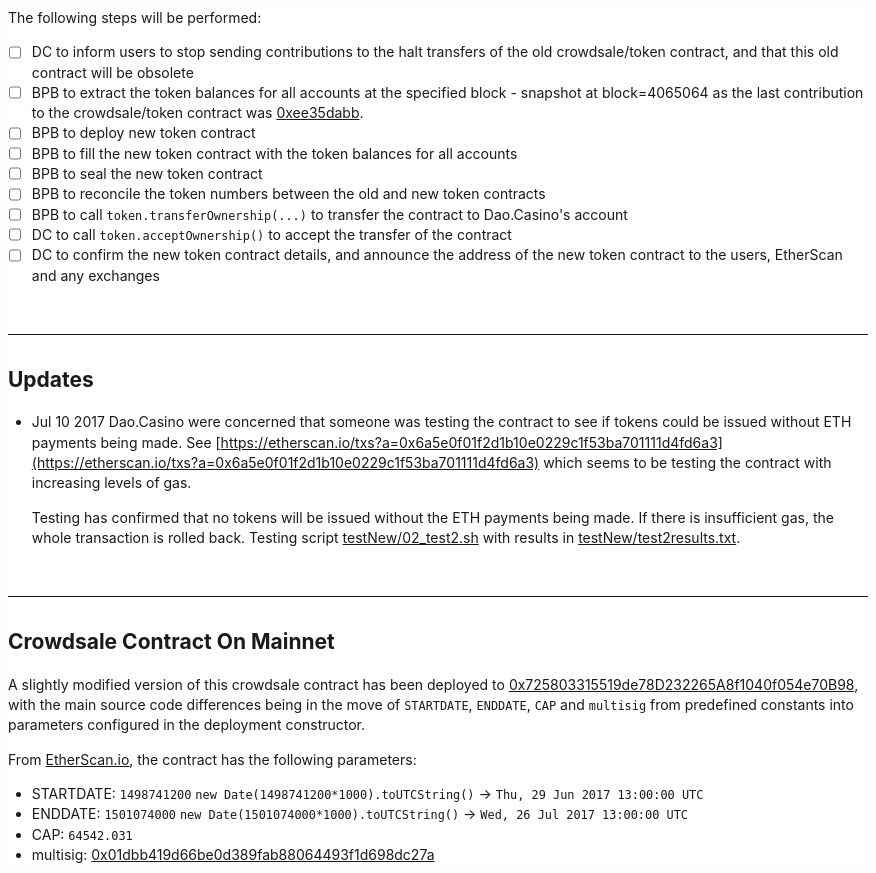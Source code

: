 The following steps will be performed:

* [ ] DC to inform users to stop sending contributions to the halt transfers of the old crowdsale/token contract, and that this old
  contract will be obsolete
* [ ] BPB to extract the token balances for all accounts at the specified block - snapshot at block=4065064 as the last contribution to the
  crowdsale/token contract was [0xee35dabb](https://etherscan.io/tx/0xee35dabb1663412a4194aaddfe65371133710f5f4880e7413d43cb534680994c).
* [ ] BPB to deploy new token contract
* [ ] BPB to fill the new token contract with the token balances for all accounts
* [ ] BPB to seal the new token contract
* [ ] BPB to reconcile the token numbers between the old and new token contracts
* [ ] BPB to call `token.transferOwnership(...)` to transfer the contract to Dao.Casino's account
* [ ] DC to call `token.acceptOwnership()` to accept the transfer of the contract
* [ ] DC to confirm the new token contract details, and announce the address of the new token contract to the users, EtherScan and any exchanges 

<br />

<hr />

## Updates

* Jul 10 2017 Dao.Casino were concerned that someone was testing the contract to see if tokens could be issued without ETH payments being made.
  See [https://etherscan.io/txs?a=0x6a5e0f01f2d1b10e0229c1f53ba701111d4fd6a3](https://etherscan.io/txs?a=0x6a5e0f01f2d1b10e0229c1f53ba701111d4fd6a3) which seems to be testing the contract with increasing levels of gas.

  Testing has confirmed that no tokens will be issued without the ETH payments being made. If there is insufficient gas, the whole transaction is rolled back. Testing script [testNew/02_test2.sh](testNew/02_test2.sh) with results in [testNew/test2results.txt](testNew/test2results.txt).

<br />

<hr />

## Crowdsale Contract On Mainnet

A slightly modified version of this crowdsale contract has been deployed to [0x725803315519de78D232265A8f1040f054e70B98](https://etherscan.io/address/0x725803315519de78D232265A8f1040f054e70B98#internaltx),
with the main source code differences being in the move of `STARTDATE`, `ENDDATE`, `CAP` and `multisig` from predefined constants into parameters configured in the deployment constructor.

From [EtherScan.io](https://etherscan.io/address/0x725803315519de78D232265A8f1040f054e70B98#internaltx), the contract has the following parameters:

* STARTDATE: `1498741200` `new Date(1498741200*1000).toUTCString()` -> `Thu, 29 Jun 2017 13:00:00 UTC`
* ENDDATE: `1501074000` `new Date(1501074000*1000).toUTCString()` -> `Wed, 26 Jul 2017 13:00:00 UTC`
* CAP: `64542.031`
* multisig: [0x01dbb419d66be0d389fab88064493f1d698dc27a](https://etherscan.io/address/0x01dbb419d66be0d389fab88064493f1d698dc27a)
